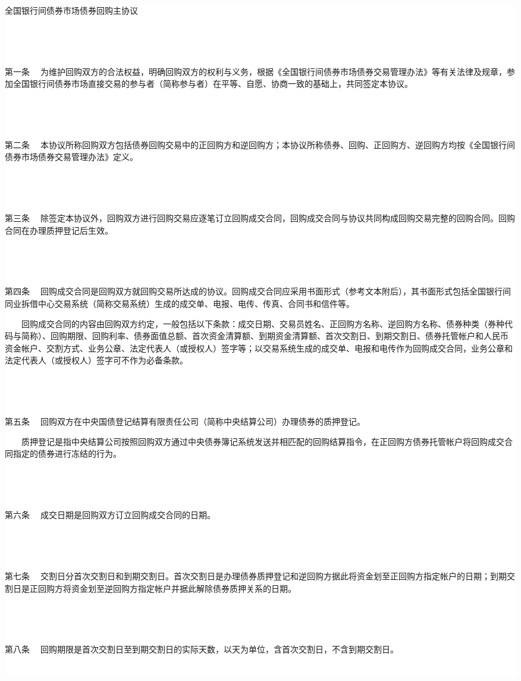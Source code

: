 



全国银行间债券市场债券回购主协议



 

　　 

　　

第一条
　为维护回购双方的合法权益，明确回购双方的权利与义务，根据《全国银行间债券市场债券交易管理办法》等有关法律及规章，参加全国银行间债券市场直接交易的参与者（简称参与者）在平等、自愿、协商一致的基础上，共同签定本协议。

　　 

　　

第二条
　本协议所称回购双方包括债券回购交易中的正回购方和逆回购方；本协议所称债券、回购、正回购方、逆回购方均按《全国银行间债券市场债券交易管理办法》定义。

　　 

　　

第三条
　除签定本协议外，回购双方进行回购交易应逐笔订立回购成交合同，回购成交合同与协议共同构成回购交易完整的回购合同。回购合同在办理质押登记后生效。

　　 

　　

第四条
　回购成交合同是回购双方就回购交易所达成的协议。回购成交合同应采用书面形式（参考文本附后），其书面形式包括全国银行间同业拆借中心交易系统（简称交易系统）生成的成交单、电报、电传、传真、合同书和信件等。

　　回购成交合同的内容由回购双方约定，一般包括以下条款：成交日期、交易员姓名、正回购方名称、逆回购方名称、债券种类（券种代码与简称）、回购期限、回购利率、债券面值总额、首次资金清算额、到期资金清算额、首次交割日、到期交割日、债券托管帐户和人民币资金帐户、交割方式、业务公章、法定代表人（或授权人）签字等；以交易系统生成的成交单、电报和电传作为回购成交合同，业务公章和法定代表人（或授权人）签字可不作为必备条款。

　　 

　　

第五条
　回购双方在中央国债登记结算有限责任公司（简称中央结算公司）办理债券的质押登记。

　　质押登记是指中央结算公司按照回购双方通过中央债券簿记系统发送并相匹配的回购结算指令，在正回购方债券托管帐户将回购成交合同指定的债券进行冻结的行为。

　　 

　　

第六条
　成交日期是回购双方订立回购成交合同的日期。

　　 

　　

第七条
　交割日分首次交割日和到期交割日。首次交割日是办理债券质押登记和逆回购方据此将资金划至正回购方指定帐户的日期；到期交割日是正回购方将资金划至逆回购方指定帐户并据此解除债券质押关系的日期。

　　 

　　

第八条
　回购期限是首次交割日至到期交割日的实际天数，以天为单位，含首次交割日，不含到期交割日。

　　 